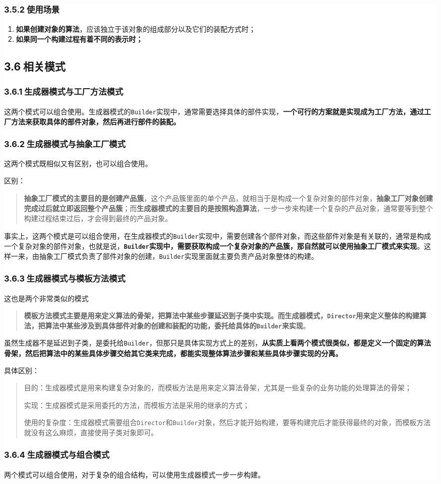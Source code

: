 ### 3.5.2 使用场景

1. **如果创建对象的算法**，应该独立于该对象的组成部分以及它们的装配方式时；
2. **如果同一个构建过程有着不同的表示时；**

## 3.6 相关模式

### 3.6.1 生成器模式与工厂方法模式

这两个模式可以组合使用。生成器模式的`Builder`实现中，通常需要选择具体的部件实现，**一个可行的方案就是实现成为工厂方法，通过工厂方法来获取具体的部件对象，然后再进行部件的装配。**

### 3.6.2 生成器模式与抽象工厂模式

这两个模式既相似又有区别，也可以组合使用。

区别：

> **抽象工厂模式的主要目的是创建产品簇**，这个产品簇里面的单个产品，就相当于是构成一个复杂对象的部件对象，**抽象工厂对象创建完成过后就立即返回整个产品簇**；而**生成器模式的主要目的是按照构造算法**，一步一步来构建一个复杂的产品对象，通常要等到整个构建过程结束过后，才会得到最终的产品对象。

事实上，这两个模式是可以组合使用，在生成器模式的`Builder`实现中，需要创建各个部件对象，而这些部件对象是有关联的，通常是构成一个复杂对象的部件对象，也就是说，**`Builder`实现中，需要获取构成一个复杂对象的产品簇，那自然就可以使用抽象工厂模式来实现**。这样一来，由抽象工厂模式负责了部件对象的创建，`Builder`实现里面就主要负责产品对象整体的构建。

### 3.6.3 生成器模式与模板方法模式

这也是两个非常类似的模式

> **模板方法模式主要是用来定义算法的骨架，把算法中某些步骤延迟到子类中实现。**而生成器模式，**`Director`用来定义整体的构建算法，把算法中某些涉及到具体部件对象的创建和装配的功能，委托给具体的`Builder`来实现**。

虽然生成器不是延迟到子类，是委托给`Builder`，但那只是具体实现方式上的差别，**从实质上看两个模式很类似，都是定义一个固定的算法骨架，然后把算法中的某些具体步骤交给其它类来完成，都能实现整体算法步骤和某些具体步骤实现的分离。**

具体区别：

> 目的：生成器模式是用来构建复杂对象的，而模板方法是用来定义算法骨架，尤其是一些复杂的业务功能的处理算法的骨架；
>
> 实现：生成器模式是采用委托的方法，而模板方法是采用的继承的方式；
>
> 使用的复杂度：生成器模式需要组合`Director`和`Builder`对象，然后才能开始构建，要等构建完后才能获得最终的对象，而模板方法就没有这么麻烦，直接使用子类对象即可。

### 3.6.4 生成器模式与组合模式

两个模式可以组合使用，对于复杂的组合结构，可以使用生成器模式一步一步构建。

